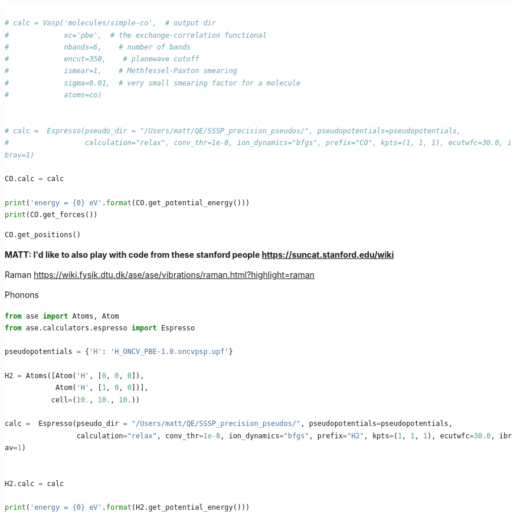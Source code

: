 ```python

# calc = Vasp('molecules/simple-co',  # output dir
#             xc='pbe',  # the exchange-correlation functional
#             nbands=6,    # number of bands
#             encut=350,    # planewave cutoff
#             ismear=1,    # Methfessel-Paxton smearing
#             sigma=0.01,  # very small smearing factor for a molecule
#             atoms=co)


# calc =  Espresso(pseudo_dir = "/Users/matt/QE/SSSP_precision_pseudos/", pseudopotentials=pseudopotentials,
#                  calculation="relax", conv_thr=1e-8, ion_dynamics="bfgs", prefix="CO", kpts=(1, 1, 1), ecutwfc=30.0, ibrav=1)

CO.calc = calc

print('energy = {0} eV'.format(CO.get_potential_energy()))
print(CO.get_forces())
```

```python
CO.get_positions()
```

**MATT: I'd like to also play with code from these stanford people https://suncat.stanford.edu/wiki**


Raman https://wiki.fysik.dtu.dk/ase/ase/vibrations/raman.html?highlight=raman

Phonons

```python
from ase import Atoms, Atom
from ase.calculators.espresso import Espresso

pseudopotentials = {'H': 'H_ONCV_PBE-1.0.oncvpsp.upf'}

H2 = Atoms([Atom('H', [0, 0, 0]),
            Atom('H', [1, 0, 0])],
           cell=(10., 10., 10.))

calc =  Espresso(pseudo_dir = "/Users/matt/QE/SSSP_precision_pseudos/", pseudopotentials=pseudopotentials,
                 calculation="relax", conv_thr=1e-8, ion_dynamics="bfgs", prefix="H2", kpts=(1, 1, 1), ecutwfc=30.0, ibrav=1)


H2.calc = calc

print('energy = {0} eV'.format(H2.get_potential_energy()))
```
